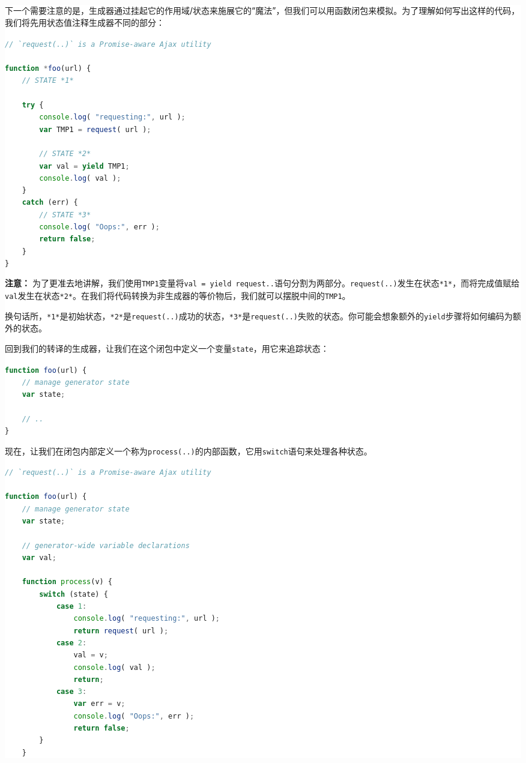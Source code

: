 下一个需要注意的是，生成器通过挂起它的作用域/状态来施展它的“魔法”，但我们可以用函数闭包来模拟。为了理解如何写出这样的代码，我们将先用状态值注释生成器不同的部分：

```js
// `request(..)` is a Promise-aware Ajax utility

function *foo(url) {
	// STATE *1*

	try {
		console.log( "requesting:", url );
		var TMP1 = request( url );

		// STATE *2*
		var val = yield TMP1;
		console.log( val );
	}
	catch (err) {
		// STATE *3*
		console.log( "Oops:", err );
		return false;
	}
}
```

**注意：** 为了更准去地讲解，我们使用`TMP1`变量将`val = yield request..`语句分割为两部分。`request(..)`发生在状态`*1*`，而将完成值赋给`val`发生在状态`*2*`。在我们将代码转换为非生成器的等价物后，我们就可以摆脱中间的`TMP1`。

换句话所，`*1*`是初始状态，`*2*`是`request(..)`成功的状态，`*3*`是`request(..)`失败的状态。你可能会想象额外的`yield`步骤将如何编码为额外的状态。

回到我们的转译的生成器，让我们在这个闭包中定义一个变量`state`，用它来追踪状态：

```js
function foo(url) {
	// manage generator state
	var state;

	// ..
}
```

现在，让我们在闭包内部定义一个称为`process(..)`的内部函数，它用`switch`语句来处理各种状态。

```js
// `request(..)` is a Promise-aware Ajax utility

function foo(url) {
	// manage generator state
	var state;

	// generator-wide variable declarations
	var val;

	function process(v) {
		switch (state) {
			case 1:
				console.log( "requesting:", url );
				return request( url );
			case 2:
				val = v;
				console.log( val );
				return;
			case 3:
				var err = v;
				console.log( "Oops:", err );
				return false;
		}
	}

```